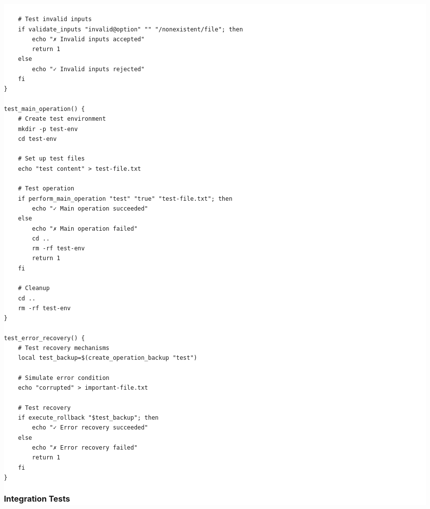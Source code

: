 ```
    
    # Test invalid inputs
    if validate_inputs "invalid@option" "" "/nonexistent/file"; then
        echo "✗ Invalid inputs accepted"
        return 1
    else
        echo "✓ Invalid inputs rejected"
    fi
}

test_main_operation() {
    # Create test environment
    mkdir -p test-env
    cd test-env
    
    # Set up test files
    echo "test content" > test-file.txt
    
    # Test operation
    if perform_main_operation "test" "true" "test-file.txt"; then
        echo "✓ Main operation succeeded"
    else
        echo "✗ Main operation failed"
        cd ..
        rm -rf test-env
        return 1
    fi
    
    # Cleanup
    cd ..
    rm -rf test-env
}

test_error_recovery() {
    # Test recovery mechanisms
    local test_backup=$(create_operation_backup "test")
    
    # Simulate error condition
    echo "corrupted" > important-file.txt
    
    # Test recovery
    if execute_rollback "$test_backup"; then
        echo "✓ Error recovery succeeded"
    else
        echo "✗ Error recovery failed"
        return 1
    fi
}
```

### Integration Tests
